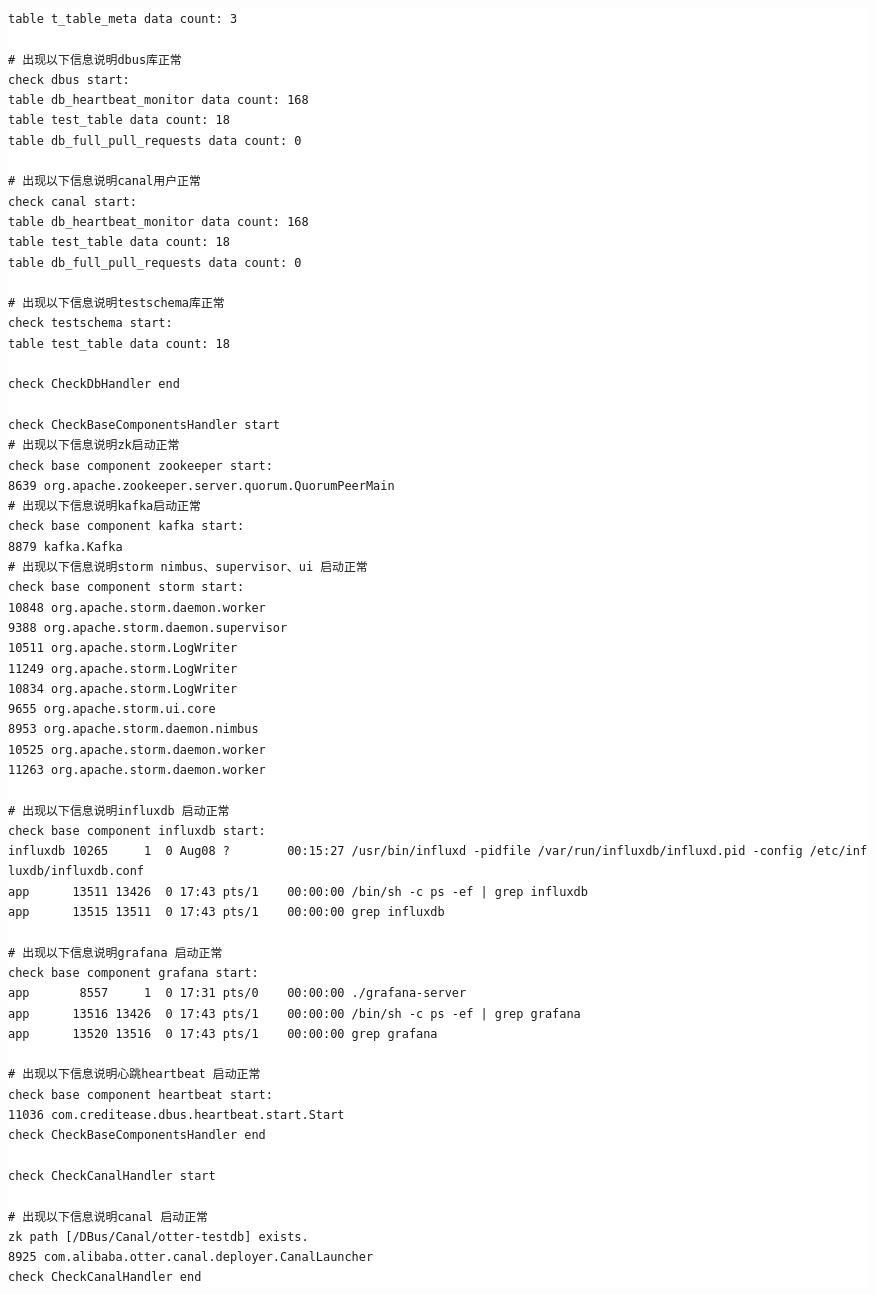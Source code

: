 ```
table t_table_meta data count: 3

# 出现以下信息说明dbus库正常
check dbus start:
table db_heartbeat_monitor data count: 168
table test_table data count: 18
table db_full_pull_requests data count: 0

# 出现以下信息说明canal用户正常
check canal start:
table db_heartbeat_monitor data count: 168
table test_table data count: 18
table db_full_pull_requests data count: 0

# 出现以下信息说明testschema库正常
check testschema start:
table test_table data count: 18

check CheckDbHandler end

check CheckBaseComponentsHandler start
# 出现以下信息说明zk启动正常
check base component zookeeper start:
8639 org.apache.zookeeper.server.quorum.QuorumPeerMain
# 出现以下信息说明kafka启动正常
check base component kafka start:
8879 kafka.Kafka
# 出现以下信息说明storm nimbus、supervisor、ui 启动正常
check base component storm start:
10848 org.apache.storm.daemon.worker
9388 org.apache.storm.daemon.supervisor
10511 org.apache.storm.LogWriter
11249 org.apache.storm.LogWriter
10834 org.apache.storm.LogWriter
9655 org.apache.storm.ui.core
8953 org.apache.storm.daemon.nimbus
10525 org.apache.storm.daemon.worker
11263 org.apache.storm.daemon.worker

# 出现以下信息说明influxdb 启动正常
check base component influxdb start:
influxdb 10265     1  0 Aug08 ?        00:15:27 /usr/bin/influxd -pidfile /var/run/influxdb/influxd.pid -config /etc/influxdb/influxdb.conf
app      13511 13426  0 17:43 pts/1    00:00:00 /bin/sh -c ps -ef | grep influxdb
app      13515 13511  0 17:43 pts/1    00:00:00 grep influxdb

# 出现以下信息说明grafana 启动正常
check base component grafana start:
app       8557     1  0 17:31 pts/0    00:00:00 ./grafana-server
app      13516 13426  0 17:43 pts/1    00:00:00 /bin/sh -c ps -ef | grep grafana
app      13520 13516  0 17:43 pts/1    00:00:00 grep grafana

# 出现以下信息说明心跳heartbeat 启动正常
check base component heartbeat start:
11036 com.creditease.dbus.heartbeat.start.Start
check CheckBaseComponentsHandler end

check CheckCanalHandler start

# 出现以下信息说明canal 启动正常
zk path [/DBus/Canal/otter-testdb] exists.
8925 com.alibaba.otter.canal.deployer.CanalLauncher
check CheckCanalHandler end
```